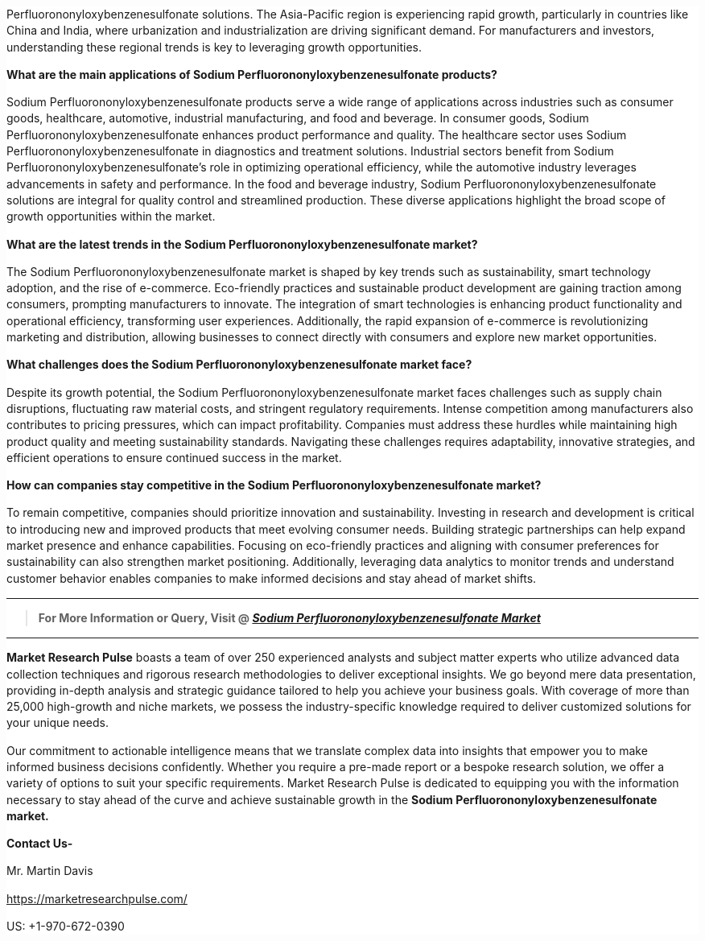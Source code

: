Perfluorononyloxybenzenesulfonate solutions. The Asia-Pacific region is experiencing rapid growth, particularly in countries like China and India, where urbanization and industrialization are driving significant demand. For manufacturers and investors, understanding these regional trends is key to leveraging growth opportunities.</p><p><strong>What are the main applications of Sodium Perfluorononyloxybenzenesulfonate products?</strong></p><p>Sodium Perfluorononyloxybenzenesulfonate products serve a wide range of applications across industries such as consumer goods, healthcare, automotive, industrial manufacturing, and food and beverage. In consumer goods, Sodium Perfluorononyloxybenzenesulfonate enhances product performance and quality. The healthcare sector uses Sodium Perfluorononyloxybenzenesulfonate in diagnostics and treatment solutions. Industrial sectors benefit from Sodium Perfluorononyloxybenzenesulfonate&rsquo;s role in optimizing operational efficiency, while the automotive industry leverages advancements in safety and performance. In the food and beverage industry, Sodium Perfluorononyloxybenzenesulfonate solutions are integral for quality control and streamlined production. These diverse applications highlight the broad scope of growth opportunities within the market.</p><p><strong>What are the latest trends in the Sodium Perfluorononyloxybenzenesulfonate market?</strong></p><p>The Sodium Perfluorononyloxybenzenesulfonate market is shaped by key trends such as sustainability, smart technology adoption, and the rise of e-commerce. Eco-friendly practices and sustainable product development are gaining traction among consumers, prompting manufacturers to innovate. The integration of smart technologies is enhancing product functionality and operational efficiency, transforming user experiences. Additionally, the rapid expansion of e-commerce is revolutionizing marketing and distribution, allowing businesses to connect directly with consumers and explore new market opportunities.</p><p><strong>What challenges does the Sodium Perfluorononyloxybenzenesulfonate market face?</strong></p><p>Despite its growth potential, the Sodium Perfluorononyloxybenzenesulfonate market faces challenges such as supply chain disruptions, fluctuating raw material costs, and stringent regulatory requirements. Intense competition among manufacturers also contributes to pricing pressures, which can impact profitability. Companies must address these hurdles while maintaining high product quality and meeting sustainability standards. Navigating these challenges requires adaptability, innovative strategies, and efficient operations to ensure continued success in the market.</p><p><strong>How can companies stay competitive in the Sodium Perfluorononyloxybenzenesulfonate market?</strong></p><p>To remain competitive, companies should prioritize innovation and sustainability. Investing in research and development is critical to introducing new and improved products that meet evolving consumer needs. Building strategic partnerships can help expand market presence and enhance capabilities. Focusing on eco-friendly practices and aligning with consumer preferences for sustainability can also strengthen market positioning. Additionally, leveraging data analytics to monitor trends and understand customer behavior enables companies to make informed decisions and stay ahead of market shifts.</p><hr /><blockquote><p><strong>For More Information or Query, Visit @&nbsp;<em><a href="https://marketresearchpulse.com/report/11275/sodium-perfluorononyloxybenzenesulfonate-market?utm_source=Linkedin&utm_medium=0114">Sodium Perfluorononyloxybenzenesulfonate Market</a></em></strong></p></blockquote><hr /><p><strong>Market Research Pulse</strong> boasts a team of over 250 experienced analysts and subject matter experts who utilize advanced data collection techniques and rigorous research methodologies to deliver exceptional insights. We go beyond mere data presentation, providing in-depth analysis and strategic guidance tailored to help you achieve your business goals. With coverage of more than 25,000 high-growth and niche markets, we possess the industry-specific knowledge required to deliver customized solutions for your unique needs.</p><p>Our commitment to actionable intelligence means that we translate complex data into insights that empower you to make informed business decisions confidently. Whether you require a pre-made report or a bespoke research solution, we offer a variety of options to suit your specific requirements. Market Research Pulse is dedicated to equipping you with the information necessary to stay ahead of the curve and achieve sustainable growth in the <strong>Sodium Perfluorononyloxybenzenesulfonate market.</strong></p><p><strong>Contact Us-</strong></p><p>Mr. Martin Davis</p><p>https://marketresearchpulse.com/</p><p>US: +1-970-672-0390</p>

